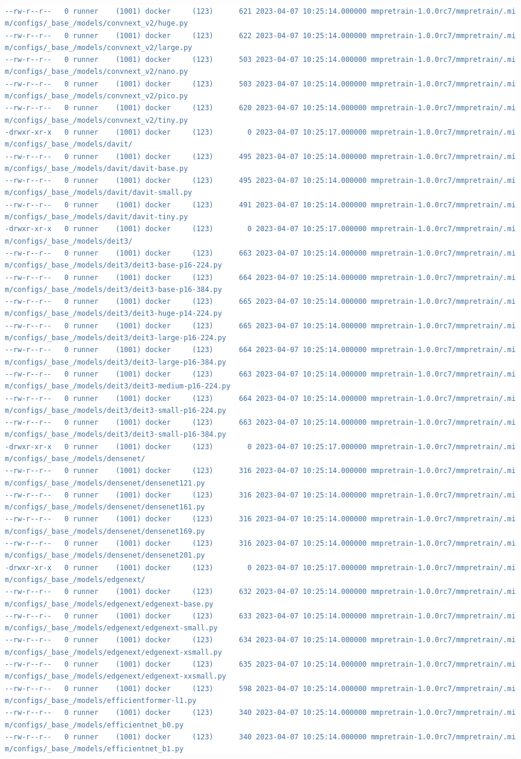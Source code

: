 ```diff
--rw-r--r--   0 runner    (1001) docker     (123)      621 2023-04-07 10:25:14.000000 mmpretrain-1.0.0rc7/mmpretrain/.mim/configs/_base_/models/convnext_v2/huge.py
--rw-r--r--   0 runner    (1001) docker     (123)      622 2023-04-07 10:25:14.000000 mmpretrain-1.0.0rc7/mmpretrain/.mim/configs/_base_/models/convnext_v2/large.py
--rw-r--r--   0 runner    (1001) docker     (123)      503 2023-04-07 10:25:14.000000 mmpretrain-1.0.0rc7/mmpretrain/.mim/configs/_base_/models/convnext_v2/nano.py
--rw-r--r--   0 runner    (1001) docker     (123)      503 2023-04-07 10:25:14.000000 mmpretrain-1.0.0rc7/mmpretrain/.mim/configs/_base_/models/convnext_v2/pico.py
--rw-r--r--   0 runner    (1001) docker     (123)      620 2023-04-07 10:25:14.000000 mmpretrain-1.0.0rc7/mmpretrain/.mim/configs/_base_/models/convnext_v2/tiny.py
-drwxr-xr-x   0 runner    (1001) docker     (123)        0 2023-04-07 10:25:17.000000 mmpretrain-1.0.0rc7/mmpretrain/.mim/configs/_base_/models/davit/
--rw-r--r--   0 runner    (1001) docker     (123)      495 2023-04-07 10:25:14.000000 mmpretrain-1.0.0rc7/mmpretrain/.mim/configs/_base_/models/davit/davit-base.py
--rw-r--r--   0 runner    (1001) docker     (123)      495 2023-04-07 10:25:14.000000 mmpretrain-1.0.0rc7/mmpretrain/.mim/configs/_base_/models/davit/davit-small.py
--rw-r--r--   0 runner    (1001) docker     (123)      491 2023-04-07 10:25:14.000000 mmpretrain-1.0.0rc7/mmpretrain/.mim/configs/_base_/models/davit/davit-tiny.py
-drwxr-xr-x   0 runner    (1001) docker     (123)        0 2023-04-07 10:25:17.000000 mmpretrain-1.0.0rc7/mmpretrain/.mim/configs/_base_/models/deit3/
--rw-r--r--   0 runner    (1001) docker     (123)      663 2023-04-07 10:25:14.000000 mmpretrain-1.0.0rc7/mmpretrain/.mim/configs/_base_/models/deit3/deit3-base-p16-224.py
--rw-r--r--   0 runner    (1001) docker     (123)      664 2023-04-07 10:25:14.000000 mmpretrain-1.0.0rc7/mmpretrain/.mim/configs/_base_/models/deit3/deit3-base-p16-384.py
--rw-r--r--   0 runner    (1001) docker     (123)      665 2023-04-07 10:25:14.000000 mmpretrain-1.0.0rc7/mmpretrain/.mim/configs/_base_/models/deit3/deit3-huge-p14-224.py
--rw-r--r--   0 runner    (1001) docker     (123)      665 2023-04-07 10:25:14.000000 mmpretrain-1.0.0rc7/mmpretrain/.mim/configs/_base_/models/deit3/deit3-large-p16-224.py
--rw-r--r--   0 runner    (1001) docker     (123)      664 2023-04-07 10:25:14.000000 mmpretrain-1.0.0rc7/mmpretrain/.mim/configs/_base_/models/deit3/deit3-large-p16-384.py
--rw-r--r--   0 runner    (1001) docker     (123)      663 2023-04-07 10:25:14.000000 mmpretrain-1.0.0rc7/mmpretrain/.mim/configs/_base_/models/deit3/deit3-medium-p16-224.py
--rw-r--r--   0 runner    (1001) docker     (123)      664 2023-04-07 10:25:14.000000 mmpretrain-1.0.0rc7/mmpretrain/.mim/configs/_base_/models/deit3/deit3-small-p16-224.py
--rw-r--r--   0 runner    (1001) docker     (123)      663 2023-04-07 10:25:14.000000 mmpretrain-1.0.0rc7/mmpretrain/.mim/configs/_base_/models/deit3/deit3-small-p16-384.py
-drwxr-xr-x   0 runner    (1001) docker     (123)        0 2023-04-07 10:25:17.000000 mmpretrain-1.0.0rc7/mmpretrain/.mim/configs/_base_/models/densenet/
--rw-r--r--   0 runner    (1001) docker     (123)      316 2023-04-07 10:25:14.000000 mmpretrain-1.0.0rc7/mmpretrain/.mim/configs/_base_/models/densenet/densenet121.py
--rw-r--r--   0 runner    (1001) docker     (123)      316 2023-04-07 10:25:14.000000 mmpretrain-1.0.0rc7/mmpretrain/.mim/configs/_base_/models/densenet/densenet161.py
--rw-r--r--   0 runner    (1001) docker     (123)      316 2023-04-07 10:25:14.000000 mmpretrain-1.0.0rc7/mmpretrain/.mim/configs/_base_/models/densenet/densenet169.py
--rw-r--r--   0 runner    (1001) docker     (123)      316 2023-04-07 10:25:14.000000 mmpretrain-1.0.0rc7/mmpretrain/.mim/configs/_base_/models/densenet/densenet201.py
-drwxr-xr-x   0 runner    (1001) docker     (123)        0 2023-04-07 10:25:17.000000 mmpretrain-1.0.0rc7/mmpretrain/.mim/configs/_base_/models/edgenext/
--rw-r--r--   0 runner    (1001) docker     (123)      632 2023-04-07 10:25:14.000000 mmpretrain-1.0.0rc7/mmpretrain/.mim/configs/_base_/models/edgenext/edgenext-base.py
--rw-r--r--   0 runner    (1001) docker     (123)      633 2023-04-07 10:25:14.000000 mmpretrain-1.0.0rc7/mmpretrain/.mim/configs/_base_/models/edgenext/edgenext-small.py
--rw-r--r--   0 runner    (1001) docker     (123)      634 2023-04-07 10:25:14.000000 mmpretrain-1.0.0rc7/mmpretrain/.mim/configs/_base_/models/edgenext/edgenext-xsmall.py
--rw-r--r--   0 runner    (1001) docker     (123)      635 2023-04-07 10:25:14.000000 mmpretrain-1.0.0rc7/mmpretrain/.mim/configs/_base_/models/edgenext/edgenext-xxsmall.py
--rw-r--r--   0 runner    (1001) docker     (123)      598 2023-04-07 10:25:14.000000 mmpretrain-1.0.0rc7/mmpretrain/.mim/configs/_base_/models/efficientformer-l1.py
--rw-r--r--   0 runner    (1001) docker     (123)      340 2023-04-07 10:25:14.000000 mmpretrain-1.0.0rc7/mmpretrain/.mim/configs/_base_/models/efficientnet_b0.py
--rw-r--r--   0 runner    (1001) docker     (123)      340 2023-04-07 10:25:14.000000 mmpretrain-1.0.0rc7/mmpretrain/.mim/configs/_base_/models/efficientnet_b1.py
```